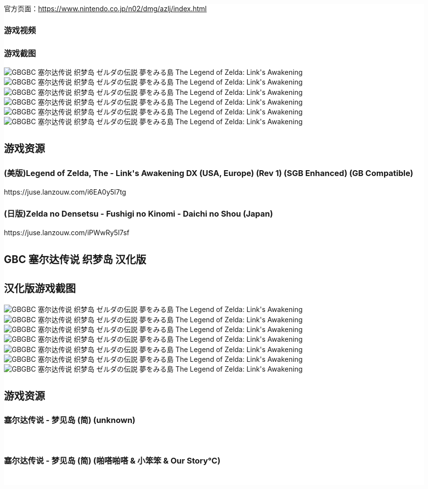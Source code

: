 官方页面：https://www.nintendo.co.jp/n02/dmg/azlj/index.html

<a name="ci_title9"></a>
<h3>游戏视频</h3>
<iframe style="width: 1000px; height: 640px; max-width: 100%;" src="//player.bilibili.com/player.html?aid=508134953&amp;cid=484942958&amp;page=1" frameborder="no" scrolling="no" allowfullscreen="allowfullscreen"> </iframe><a name="ci_title10"></a>
<h3>游戏截图</h3>
<img style="display: block; margin-left: auto; margin-right: auto;" title="GB/GBC 塞尔达传说 织梦岛DX游戏截图" src="https://lad.sfcrom.cn/wp-content/uploads/2024/01/20240118_65a8cf4570c66.jpg" alt="GBGBC 塞尔达传说 织梦岛 ゼルダの伝説 夢をみる島 The Legend of Zelda: Link's Awakening" />
<img style="display: block; margin-left: auto; margin-right: auto;" title="GB/GBC 塞尔达传说 织梦岛DX游戏截图" src="https://lad.sfcrom.cn/wp-content/uploads/2024/01/20240118_65a8cf45e2c86.jpg" alt="GBGBC 塞尔达传说 织梦岛 ゼルダの伝説 夢をみる島 The Legend of Zelda: Link's Awakening" />
<img style="display: block; margin-left: auto; margin-right: auto;" title="GB/GBC 塞尔达传说 织梦岛DX游戏截图" src="https://lad.sfcrom.cn/wp-content/uploads/2024/01/20240118_65a8cf4628ebd.jpg" alt="GBGBC 塞尔达传说 织梦岛 ゼルダの伝説 夢をみる島 The Legend of Zelda: Link's Awakening" />
<img style="display: block; margin-left: auto; margin-right: auto;" title="GB/GBC 塞尔达传说 织梦岛DX游戏截图" src="https://lad.sfcrom.cn/wp-content/uploads/2024/01/20240118_65a8cf46630c3.jpg" alt="GBGBC 塞尔达传说 织梦岛 ゼルダの伝説 夢をみる島 The Legend of Zelda: Link's Awakening" />
<img style="display: block; margin-left: auto; margin-right: auto;" title="GB/GBC 塞尔达传说 织梦岛DX游戏截图" src="https://lad.sfcrom.cn/wp-content/uploads/2024/01/20240118_65a8cf46d6305.jpg" alt="GBGBC 塞尔达传说 织梦岛 ゼルダの伝説 夢をみる島 The Legend of Zelda: Link's Awakening" />
<img style="display: block; margin-left: auto; margin-right: auto;" title="GB/GBC 塞尔达传说 织梦岛DX游戏截图" src="https://lad.sfcrom.cn/wp-content/uploads/2024/01/20240118_65a8cf4709523.jpg" alt="GBGBC 塞尔达传说 织梦岛 ゼルダの伝説 夢をみる島 The Legend of Zelda: Link's Awakening" />

<a name="ci_title11"></a><a name="ci_title16"></a>
<h2>游戏资源</h2>
<a name="ci_title12"></a>
<h3>(美版)Legend of Zelda, The - Link's Awakening DX (USA, Europe) (Rev 1) (SGB Enhanced) (GB Compatible)</h3>
https://juse.lanzouw.com/i6EA0y5l7tg

<a name="ci_title13"></a>
<h3>(日版)Zelda no Densetsu - Fushigi no Kinomi - Daichi no Shou (Japan)</h3>
https://juse.lanzouw.com/iPWwRy5l7sf

<a name="ci_title14"></a>
<h2>GBC 塞尔达传说 织梦岛 汉化版</h2>
<a name="ci_title15"></a>
<h2>汉化版游戏截图</h2>
<img style="display: block; margin-left: auto; margin-right: auto;" title="GBC 塞尔达传说 织梦岛 汉化版游戏截图" src="https://lad.sfcrom.cn/wp-content/uploads/2024/01/20240118_65a8cf473673d.jpg" alt="GBGBC 塞尔达传说 织梦岛 ゼルダの伝説 夢をみる島 The Legend of Zelda: Link's Awakening" />
<img style="display: block; margin-left: auto; margin-right: auto;" title="GBC 塞尔达传说 织梦岛 汉化版游戏截图" src="https://lad.sfcrom.cn/wp-content/uploads/2024/01/20240118_65a8cf475956a.jpg" alt="GBGBC 塞尔达传说 织梦岛 ゼルダの伝説 夢をみる島 The Legend of Zelda: Link's Awakening" />
<img style="display: block; margin-left: auto; margin-right: auto;" title="GBC 塞尔达传说 织梦岛 汉化版游戏截图" src="https://lad.sfcrom.cn/wp-content/uploads/2024/01/20240118_65a8cf477fb15.jpg" alt="GBGBC 塞尔达传说 织梦岛 ゼルダの伝説 夢をみる島 The Legend of Zelda: Link's Awakening" />
<img style="display: block; margin-left: auto; margin-right: auto;" title="GBC 塞尔达传说 织梦岛 汉化版游戏截图" src="https://lad.sfcrom.cn/wp-content/uploads/2024/01/20240118_65a8cf47a2654.jpg" alt="GBGBC 塞尔达传说 织梦岛 ゼルダの伝説 夢をみる島 The Legend of Zelda: Link's Awakening" />
<img style="display: block; margin-left: auto; margin-right: auto;" title="GBC 塞尔达传说 织梦岛 汉化版游戏截图" src="https://lad.sfcrom.cn/wp-content/uploads/2024/01/20240118_65a8cf47c617c.jpg" alt="GBGBC 塞尔达传说 织梦岛 ゼルダの伝説 夢をみる島 The Legend of Zelda: Link's Awakening" />
<img style="display: block; margin-left: auto; margin-right: auto;" title="GBC 塞尔达传说 织梦岛 汉化版游戏截图" src="https://lad.sfcrom.cn/wp-content/uploads/2024/01/20240118_65a8cf47f2461.jpg" alt="GBGBC 塞尔达传说 织梦岛 ゼルダの伝説 夢をみる島 The Legend of Zelda: Link's Awakening" />
<img style="display: block; margin-left: auto; margin-right: auto;" title="GBC 塞尔达传说 织梦岛 汉化版游戏截图" src="https://lad.sfcrom.cn/wp-content/uploads/2024/01/20240118_65a8cf4821e91.jpg" alt="GBGBC 塞尔达传说 织梦岛 ゼルダの伝説 夢をみる島 The Legend of Zelda: Link's Awakening" />
<h2>游戏资源</h2>
<a name="ci_title17"></a>
<h3>塞尔达传说 - 梦见岛 (简) (unknown)</h3>
<span style="color: #ffffff;">https://juse.lanzouw.com/iyFy7y6gi9i</span>

<a name="ci_title18"></a>
<h3>塞尔达传说 - 梦见岛 (简) (啪嗒啪嗒 &amp; 小笨笨 &amp; Our Story℃)</h3>
<span style="color: #ffffff;">https://juse.lanzouw.com/iG2kiy6giaj</span>
